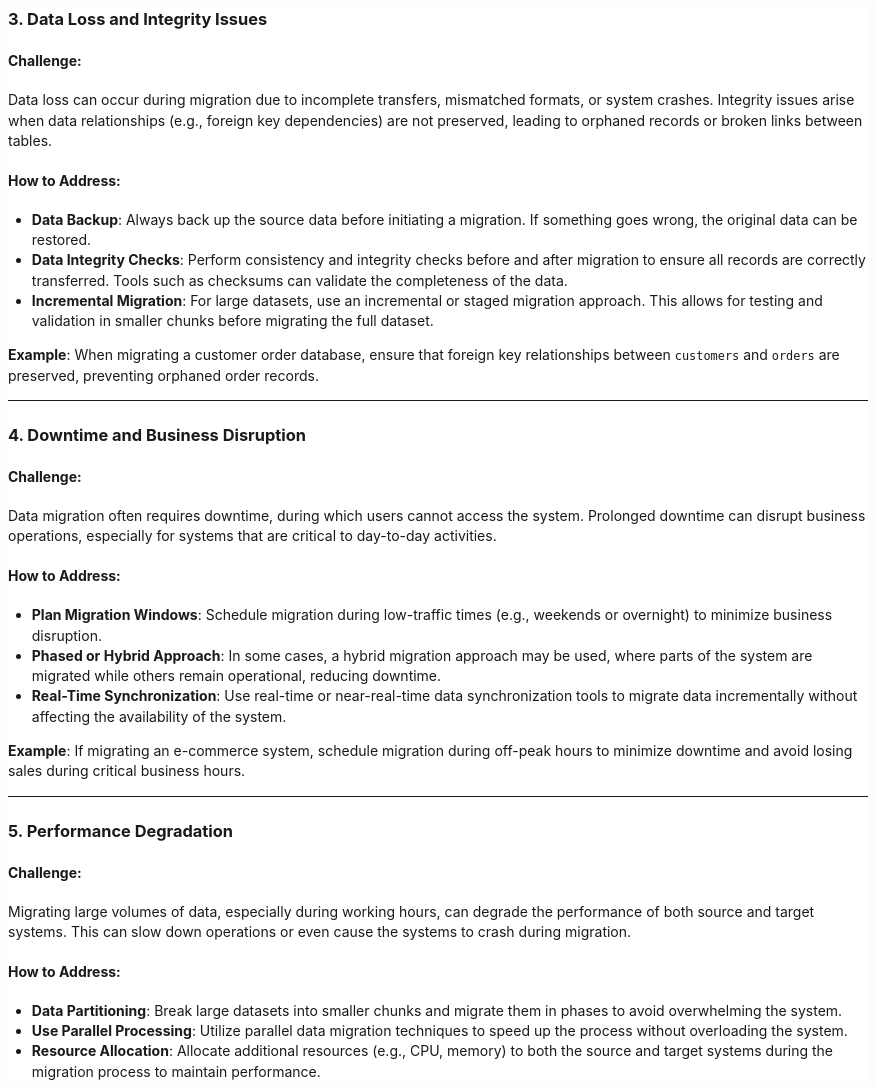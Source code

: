 
### 3. **Data Loss and Integrity Issues**

#### Challenge:
Data loss can occur during migration due to incomplete transfers, mismatched formats, or system crashes. Integrity issues arise when data relationships (e.g., foreign key dependencies) are not preserved, leading to orphaned records or broken links between tables.

#### How to Address:
- **Data Backup**: Always back up the source data before initiating a migration. If something goes wrong, the original data can be restored.
- **Data Integrity Checks**: Perform consistency and integrity checks before and after migration to ensure all records are correctly transferred. Tools such as checksums can validate the completeness of the data.
- **Incremental Migration**: For large datasets, use an incremental or staged migration approach. This allows for testing and validation in smaller chunks before migrating the full dataset.
  
**Example**: When migrating a customer order database, ensure that foreign key relationships between `customers` and `orders` are preserved, preventing orphaned order records.

---

### 4. **Downtime and Business Disruption**

#### Challenge:
Data migration often requires downtime, during which users cannot access the system. Prolonged downtime can disrupt business operations, especially for systems that are critical to day-to-day activities.

#### How to Address:
- **Plan Migration Windows**: Schedule migration during low-traffic times (e.g., weekends or overnight) to minimize business disruption.
- **Phased or Hybrid Approach**: In some cases, a hybrid migration approach may be used, where parts of the system are migrated while others remain operational, reducing downtime.
- **Real-Time Synchronization**: Use real-time or near-real-time data synchronization tools to migrate data incrementally without affecting the availability of the system.

**Example**: If migrating an e-commerce system, schedule migration during off-peak hours to minimize downtime and avoid losing sales during critical business hours.

---

### 5. **Performance Degradation**

#### Challenge:
Migrating large volumes of data, especially during working hours, can degrade the performance of both source and target systems. This can slow down operations or even cause the systems to crash during migration.

#### How to Address:
- **Data Partitioning**: Break large datasets into smaller chunks and migrate them in phases to avoid overwhelming the system.
- **Use Parallel Processing**: Utilize parallel data migration techniques to speed up the process without overloading the system.
- **Resource Allocation**: Allocate additional resources (e.g., CPU, memory) to both the source and target systems during the migration process to maintain performance.
